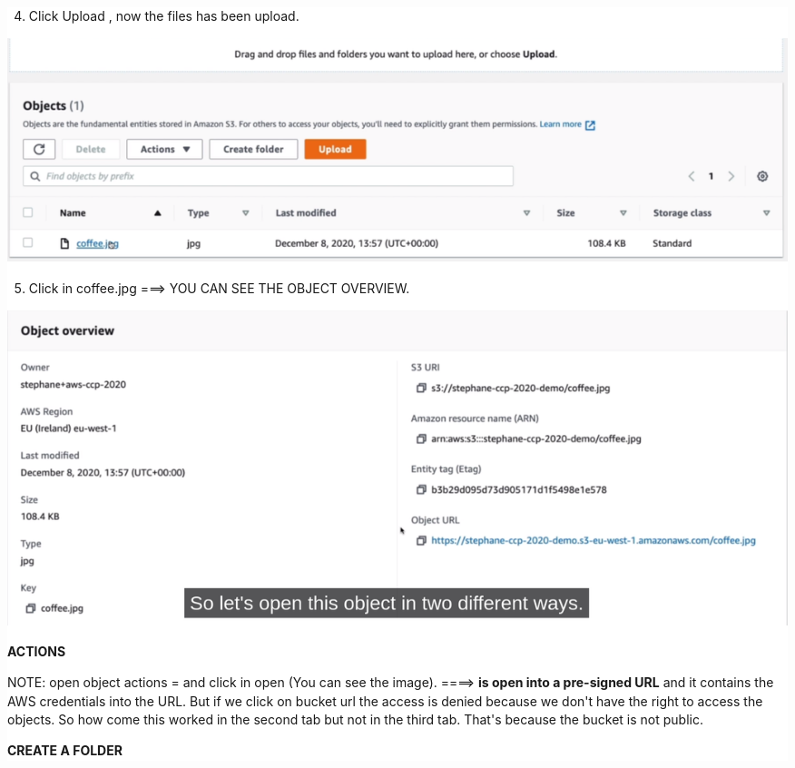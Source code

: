4. Click Upload , now the files has been upload.

![Drag Racing](images/S3_UPLOAD_END.png)

5. Click in coffee.jpg ===> YOU CAN SEE THE OBJECT OVERVIEW.

![Drag Racing](images/S3_OBJECTOVERVIEW.png)

**ACTIONS**

NOTE: open object actions = and click in open (You can see the image). ====> **is open into a pre-signed URL** and it contains
the AWS credentials into the URL.
But if we click on bucket url the access is denied because we don't have the right to access the objects. So how come this worked in the second tab but not in the third tab. That's because the bucket is not public.

**CREATE A FOLDER**
